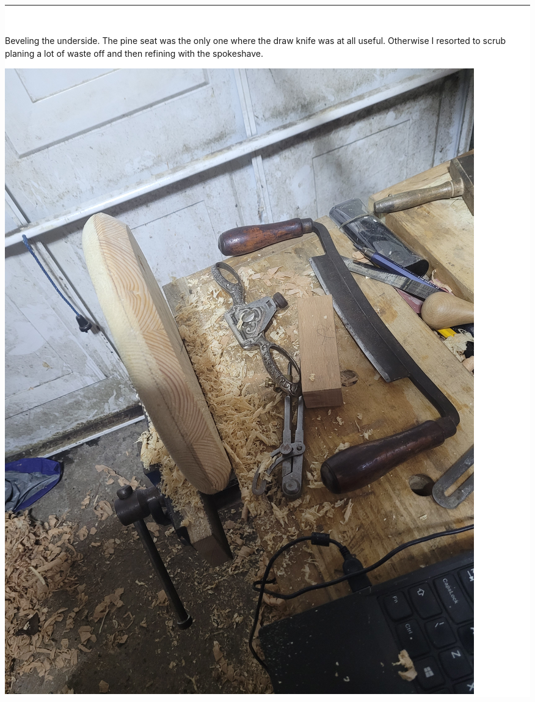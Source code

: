 ***

<br>

Beveling the underside. The pine seat was the only one where the draw knife was at all useful. Otherwise I resorted to scrub planing a lot of waste off and then refining with the spokeshave.

![Beveling](/assets/images/stool/26-beveling.jpg)
